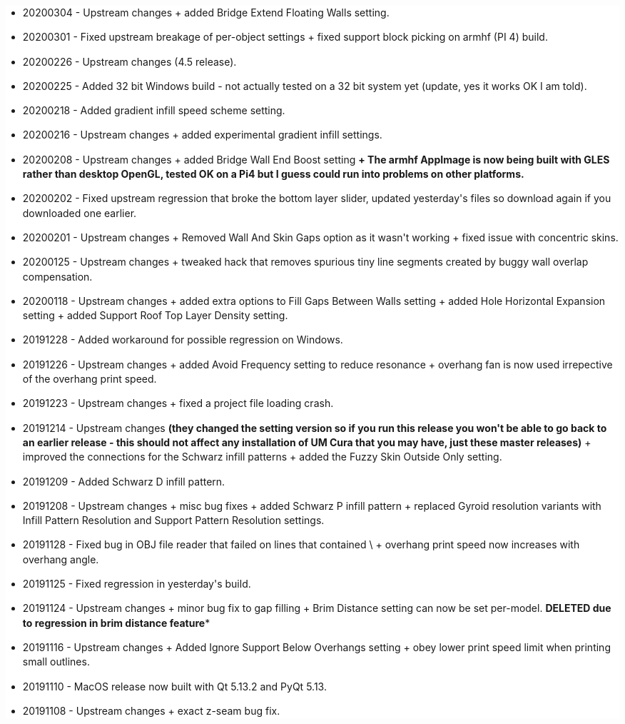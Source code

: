 * 20200304 - Upstream changes + added Bridge Extend Floating Walls setting.

* 20200301 - Fixed upstream breakage of per-object settings + fixed support block picking on armhf (PI 4) build.

* 20200226 - Upstream changes (4.5 release).

* 20200225 - Added 32 bit Windows build - not actually tested on a 32 bit system yet (update, yes it works OK I am told).

* 20200218 - Added gradient infill speed scheme setting.

* 20200216 - Upstream changes + added experimental gradient infill settings.

* 20200208 - Upstream changes + added Bridge Wall End Boost setting **+ The armhf AppImage is now being built with GLES rather than desktop OpenGL, tested OK on a Pi4 but I guess could run into problems on other platforms.**

* 20200202 - Fixed upstream regression that broke the bottom layer slider, updated yesterday's files so download again if you downloaded one earlier.

* 20200201 - Upstream changes + Removed Wall And Skin Gaps option as it wasn't working + fixed issue with concentric skins.

* 20200125 - Upstream changes + tweaked hack that removes spurious tiny line segments created by buggy wall overlap compensation.

* 20200118 - Upstream changes + added extra options to Fill Gaps Between Walls setting + added Hole Horizontal Expansion setting + added Support Roof Top Layer Density setting.

* 20191228 - Added workaround for possible regression on Windows.

* 20191226 - Upstream changes + added Avoid Frequency setting to reduce resonance + overhang fan is now used irrepective of the overhang print speed.

* 20191223 - Upstream changes + fixed a project file loading crash.

* 20191214 - Upstream changes **(they changed the setting version so if you run this release you won't be able to go back to an earlier release - this should not affect any installation of UM Cura that you may have, just these master releases)** + improved the connections for the Schwarz infill patterns + added the Fuzzy Skin Outside Only setting.

* 20191209 - Added Schwarz D infill pattern.

* 20191208 - Upstream changes + misc bug fixes + added Schwarz P infill pattern + replaced Gyroid resolution variants with Infill Pattern Resolution and Support Pattern Resolution settings.

* 20191128 - Fixed bug in OBJ file reader that failed on lines that contained \ + overhang print speed now increases with overhang angle.

* 20191125 - Fixed regression in yesterday's build.

* 20191124 - Upstream changes + minor bug fix to gap filling + Brim Distance setting can now be set per-model. **DELETED due to regression in brim distance feature***

* 20191116 - Upstream changes + Added Ignore Support Below Overhangs setting + obey lower print speed limit when printing small outlines.

* 20191110 - MacOS release now built with Qt 5.13.2 and PyQt 5.13.

* 20191108 - Upstream changes + exact z-seam bug fix.
